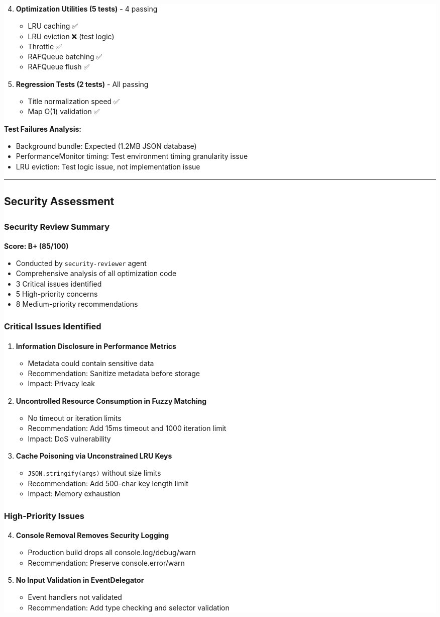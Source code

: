 4. **Optimization Utilities (5 tests)** - 4 passing
   - LRU caching ✅
   - LRU eviction ❌ (test logic)
   - Throttle ✅
   - RAFQueue batching ✅
   - RAFQueue flush ✅

5. **Regression Tests (2 tests)** - All passing
   - Title normalization speed ✅
   - Map O(1) validation ✅

**Test Failures Analysis:**
- Background bundle: Expected (1.2MB JSON database)
- PerformanceMonitor timing: Test environment timing granularity issue
- LRU eviction: Test logic issue, not implementation issue

---

## Security Assessment

### Security Review Summary
**Score: B+ (85/100)**
- Conducted by `security-reviewer` agent
- Comprehensive analysis of all optimization code
- 3 Critical issues identified
- 5 High-priority concerns
- 8 Medium-priority recommendations

### Critical Issues Identified

1. **Information Disclosure in Performance Metrics**
   - Metadata could contain sensitive data
   - Recommendation: Sanitize metadata before storage
   - Impact: Privacy leak

2. **Uncontrolled Resource Consumption in Fuzzy Matching**
   - No timeout or iteration limits
   - Recommendation: Add 15ms timeout and 1000 iteration limit
   - Impact: DoS vulnerability

3. **Cache Poisoning via Unconstrained LRU Keys**
   - `JSON.stringify(args)` without size limits
   - Recommendation: Add 500-char key length limit
   - Impact: Memory exhaustion

### High-Priority Issues

4. **Console Removal Removes Security Logging**
   - Production build drops all console.log/debug/warn
   - Recommendation: Preserve console.error/warn

5. **No Input Validation in EventDelegator**
   - Event handlers not validated
   - Recommendation: Add type checking and selector validation
